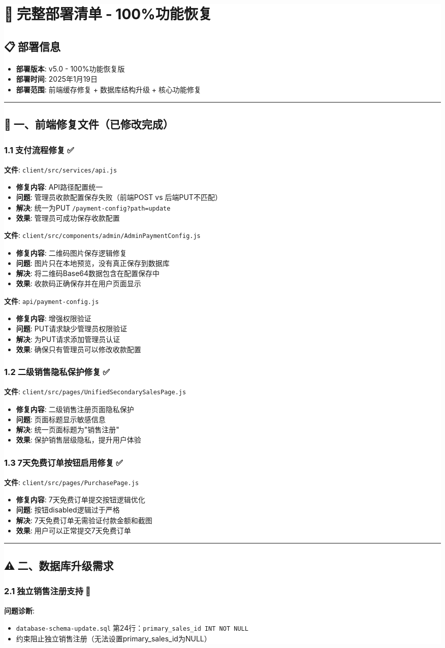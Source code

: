 # 🚀 完整部署清单 - 100%功能恢复

## 📋 部署信息
- **部署版本**: v5.0 - 100%功能恢复版
- **部署时间**: 2025年1月19日
- **部署范围**: 前端缓存修复 + 数据库结构升级 + 核心功能修复

---

## 🎯 一、前端修复文件（已修改完成）

### 1.1 支付流程修复 ✅
**文件**: `client/src/services/api.js`
- **修复内容**: API路径配置统一
- **问题**: 管理员收款配置保存失败（前端POST vs 后端PUT不匹配）
- **解决**: 统一为PUT `/payment-config?path=update`
- **效果**: 管理员可成功保存收款配置

**文件**: `client/src/components/admin/AdminPaymentConfig.js`
- **修复内容**: 二维码图片保存逻辑修复
- **问题**: 图片只在本地预览，没有真正保存到数据库
- **解决**: 将二维码Base64数据包含在配置保存中
- **效果**: 收款码正确保存并在用户页面显示

**文件**: `api/payment-config.js`
- **修复内容**: 增强权限验证
- **问题**: PUT请求缺少管理员权限验证
- **解决**: 为PUT请求添加管理员认证
- **效果**: 确保只有管理员可以修改收款配置

### 1.2 二级销售隐私保护修复 ✅
**文件**: `client/src/pages/UnifiedSecondarySalesPage.js`
- **修复内容**: 二级销售注册页面隐私保护
- **问题**: 页面标题显示敏感信息
- **解决**: 统一页面标题为"销售注册"
- **效果**: 保护销售层级隐私，提升用户体验

### 1.3 7天免费订单按钮启用修复 ✅
**文件**: `client/src/pages/PurchasePage.js`
- **修复内容**: 7天免费订单提交按钮逻辑优化
- **问题**: 按钮disabled逻辑过于严格
- **解决**: 7天免费订单无需验证付款金额和截图
- **效果**: 用户可以正常提交7天免费订单

---

## ⚠️ 二、数据库升级需求

### 2.1 独立销售注册支持 🔧
**问题诊断**:
- `database-schema-update.sql` 第24行：`primary_sales_id INT NOT NULL`
- 约束阻止独立销售注册（无法设置primary_sales_id为NULL）
